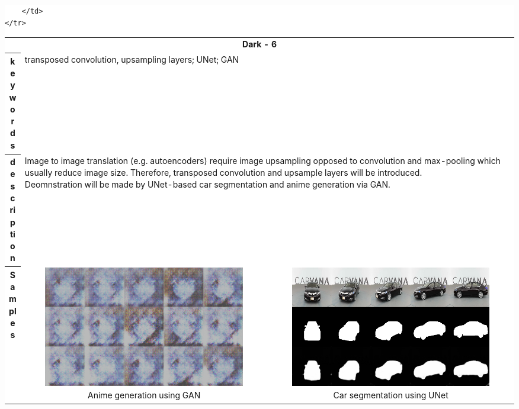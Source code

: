         </td>
    </tr>
</table>


<table>
    <tr>
        <td colspan="3" align="center"><b>Dark - 6</b></td>
    </tr>
    <tr>
        <th>keywords</th>
        <td colspan="2">transposed convolution, upsampling layers; UNet; GAN</td>
    </tr>
    <tr>
        <th>description</th>
        <td colspan="2">Image to image translation (e.g. autoencoders) require image upsampling opposed to convolution and max-pooling which usually reduce image size. Therefore, transposed convolution and upsample layers will be introduced. <br/>
        Deomnstration will be made by UNet-based car segmentation and anime generation via GAN.
        </td>
    </tr>
    <tr>
        <th>Samples</th>
        <td width="50%" align="center">
            <img src="docs/5.0-GAN-anime.gif" height="200px" />
            <br/>
            Anime generation using GAN
        </td>
        <td width="50%" align="center">
            <img src="docs/5.1-UNet-cars.png" height="200px" />
            <br/>
            Car segmentation using UNet
        </td>
    </tr>